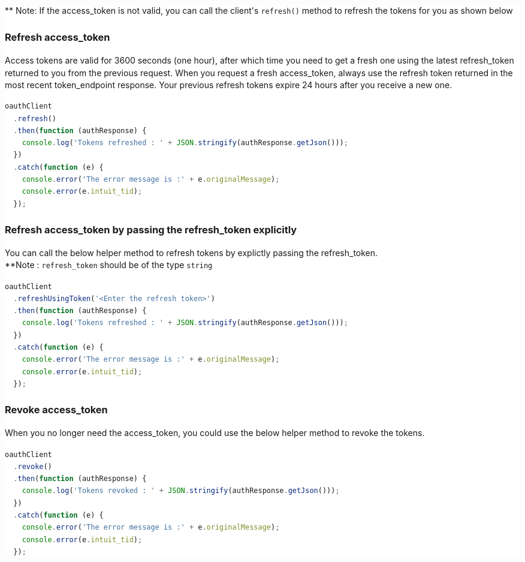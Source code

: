 \*\* Note: If the access_token is not valid, you can call the client's `refresh()` method to refresh
the tokens for you as shown below

### Refresh access_token

Access tokens are valid for 3600 seconds (one hour), after which time you need to get a fresh one
using the latest refresh_token returned to you from the previous request. When you request a fresh
access_token, always use the refresh token returned in the most recent token_endpoint response. Your
previous refresh tokens expire 24 hours after you receive a new one.

```javascript
oauthClient
  .refresh()
  .then(function (authResponse) {
    console.log('Tokens refreshed : ' + JSON.stringify(authResponse.getJson()));
  })
  .catch(function (e) {
    console.error('The error message is :' + e.originalMessage);
    console.error(e.intuit_tid);
  });
```

### Refresh access_token by passing the refresh_token explicitly

You can call the below helper method to refresh tokens by explictly passing the refresh_token.  
\*\*Note : `refresh_token` should be of the type `string`

```javascript
oauthClient
  .refreshUsingToken('<Enter the refresh token>')
  .then(function (authResponse) {
    console.log('Tokens refreshed : ' + JSON.stringify(authResponse.getJson()));
  })
  .catch(function (e) {
    console.error('The error message is :' + e.originalMessage);
    console.error(e.intuit_tid);
  });
```

### Revoke access_token

When you no longer need the access_token, you could use the below helper method to revoke the
tokens.

```javascript
oauthClient
  .revoke()
  .then(function (authResponse) {
    console.log('Tokens revoked : ' + JSON.stringify(authResponse.getJson()));
  })
  .catch(function (e) {
    console.error('The error message is :' + e.originalMessage);
    console.error(e.intuit_tid);
  });
```
